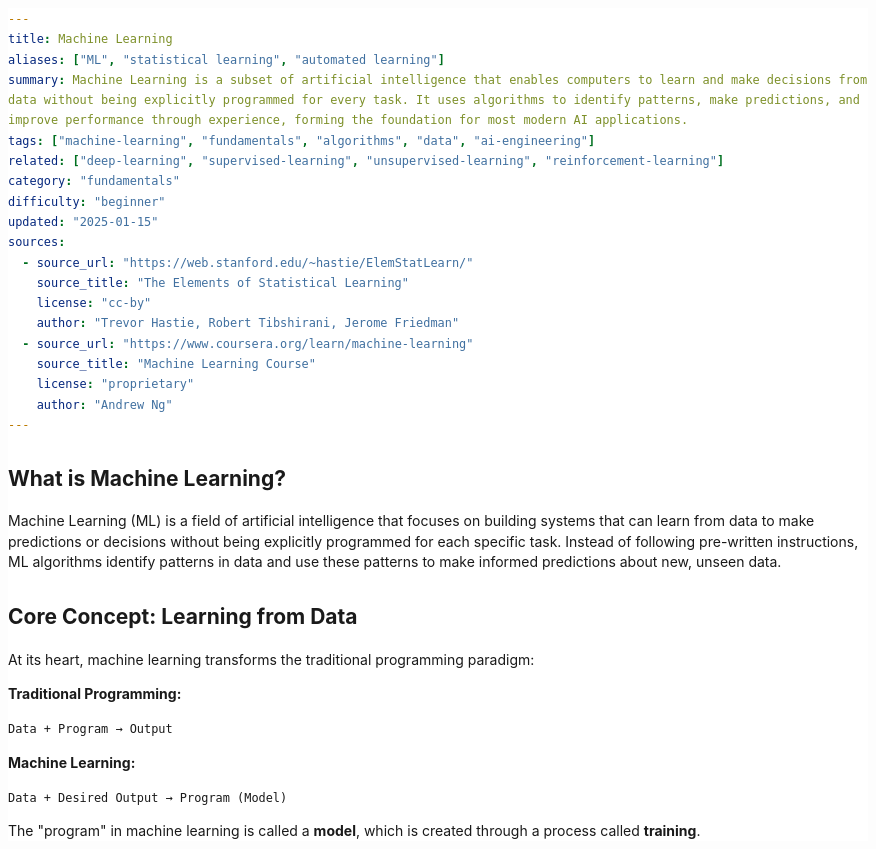 ```yaml
---
title: Machine Learning
aliases: ["ML", "statistical learning", "automated learning"]
summary: Machine Learning is a subset of artificial intelligence that enables computers to learn and make decisions from data without being explicitly programmed for every task. It uses algorithms to identify patterns, make predictions, and improve performance through experience, forming the foundation for most modern AI applications.
tags: ["machine-learning", "fundamentals", "algorithms", "data", "ai-engineering"]
related: ["deep-learning", "supervised-learning", "unsupervised-learning", "reinforcement-learning"]
category: "fundamentals"
difficulty: "beginner"
updated: "2025-01-15"
sources:
  - source_url: "https://web.stanford.edu/~hastie/ElemStatLearn/"
    source_title: "The Elements of Statistical Learning"
    license: "cc-by"
    author: "Trevor Hastie, Robert Tibshirani, Jerome Friedman"
  - source_url: "https://www.coursera.org/learn/machine-learning"
    source_title: "Machine Learning Course"
    license: "proprietary"
    author: "Andrew Ng"
---
```


## What is Machine Learning?

Machine Learning (ML) is a field of artificial intelligence that focuses on building systems that can learn
from data to make predictions or decisions without being explicitly programmed for each specific task.
Instead of following pre-written instructions, ML algorithms identify patterns in data and use these patterns
to make informed predictions about new, unseen data.

## Core Concept: Learning from Data

At its heart, machine learning transforms the traditional programming paradigm:

**Traditional Programming:**

```text
Data + Program → Output
```

**Machine Learning:**

```text
Data + Desired Output → Program (Model)
```

The "program" in machine learning is called a **model**, which is created through a process called **training**.
